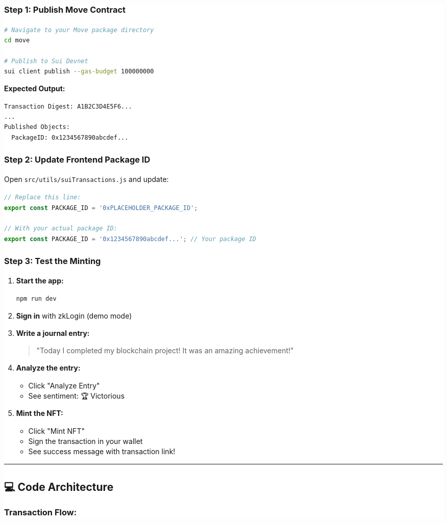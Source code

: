### **Step 1: Publish Move Contract**

```bash
# Navigate to your Move package directory
cd move

# Publish to Sui Devnet
sui client publish --gas-budget 100000000
```

**Expected Output:**
```
Transaction Digest: A1B2C3D4E5F6...
...
Published Objects:
  PackageID: 0x1234567890abcdef...
```

### **Step 2: Update Frontend Package ID**

Open `src/utils/suiTransactions.js` and update:

```javascript
// Replace this line:
export const PACKAGE_ID = '0xPLACEHOLDER_PACKAGE_ID';

// With your actual package ID:
export const PACKAGE_ID = '0x1234567890abcdef...'; // Your package ID
```

### **Step 3: Test the Minting**

1. **Start the app:**
   ```bash
   npm run dev
   ```

2. **Sign in** with zkLogin (demo mode)

3. **Write a journal entry:**
   > "Today I completed my blockchain project! It was an amazing achievement!"

4. **Analyze the entry:**
   - Click "Analyze Entry"
   - See sentiment: 🏆 Victorious

5. **Mint the NFT:**
   - Click "Mint NFT"
   - Sign the transaction in your wallet
   - See success message with transaction link!

---

## 💻 **Code Architecture**

### **Transaction Flow:**
